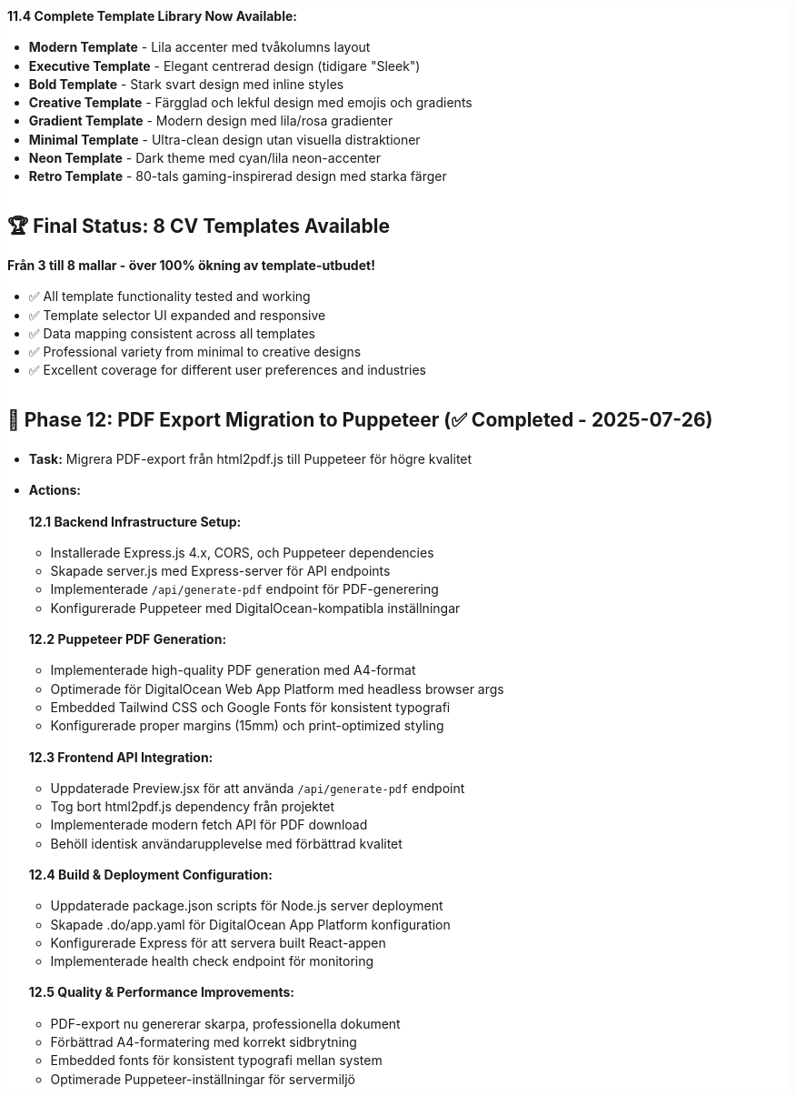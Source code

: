   **11.4 Complete Template Library Now Available:**
  - **Modern Template** - Lila accenter med tvåkolumns layout
  - **Executive Template** - Elegant centrerad design (tidigare "Sleek")
  - **Bold Template** - Stark svart design med inline styles
  - **Creative Template** - Färgglad och lekful design med emojis och gradients
  - **Gradient Template** - Modern design med lila/rosa gradienter
  - **Minimal Template** - Ultra-clean design utan visuella distraktioner
  - **Neon Template** - Dark theme med cyan/lila neon-accenter
  - **Retro Template** - 80-tals gaming-inspirerad design med starka färger

## 🏆 Final Status: 8 CV Templates Available
**Från 3 till 8 mallar - över 100% ökning av template-utbudet!**

- ✅ All template functionality tested and working
- ✅ Template selector UI expanded and responsive  
- ✅ Data mapping consistent across all templates
- ✅ Professional variety from minimal to creative designs
- ✅ Excellent coverage for different user preferences and industries

## 🎨 Phase 12: PDF Export Migration to Puppeteer (✅ Completed - 2025-07-26)
- **Task:** Migrera PDF-export från html2pdf.js till Puppeteer för högre kvalitet
- **Actions:**
  
  **12.1 Backend Infrastructure Setup:**
  - Installerade Express.js 4.x, CORS, och Puppeteer dependencies
  - Skapade server.js med Express-server för API endpoints
  - Implementerade `/api/generate-pdf` endpoint för PDF-generering
  - Konfigurerade Puppeteer med DigitalOcean-kompatibla inställningar

  **12.2 Puppeteer PDF Generation:**
  - Implementerade high-quality PDF generation med A4-format
  - Optimerade för DigitalOcean Web App Platform med headless browser args
  - Embedded Tailwind CSS och Google Fonts för konsistent typografi
  - Konfigurerade proper margins (15mm) och print-optimized styling

  **12.3 Frontend API Integration:**
  - Uppdaterade Preview.jsx för att använda `/api/generate-pdf` endpoint
  - Tog bort html2pdf.js dependency från projektet
  - Implementerade modern fetch API för PDF download
  - Behöll identisk användarupplevelse med förbättrad kvalitet

  **12.4 Build & Deployment Configuration:**
  - Uppdaterade package.json scripts för Node.js server deployment
  - Skapade .do/app.yaml för DigitalOcean App Platform konfiguration
  - Konfigurerade Express för att servera built React-appen
  - Implementerade health check endpoint för monitoring

  **12.5 Quality & Performance Improvements:**
  - PDF-export nu genererar skarpa, professionella dokument
  - Förbättrad A4-formatering med korrekt sidbrytning
  - Embedded fonts för konsistent typografi mellan system
  - Optimerade Puppeteer-inställningar för servermiljö
